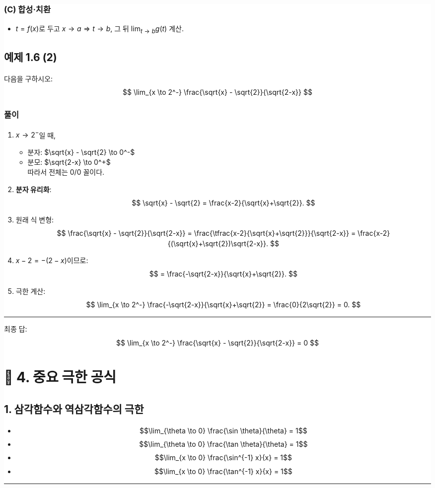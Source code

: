 ### (C) 합성·치환
- $t=f(x)$로 두고 $x\to a\Rightarrow t\to b$, 그 뒤 $\lim_{t\to b}g(t)$ 계산.

## 예제 1.6 (2)

다음을 구하시오:
$$
\lim_{x \to 2^-} \frac{\sqrt{x} - \sqrt{2}}{\sqrt{2-x}}
$$

### 풀이
1. $x \to 2^-$일 때,
   - 분자: $\sqrt{x} - \sqrt{2} \to 0^-$  
   - 분모: $\sqrt{2-x} \to 0^+$  
   따라서 전체는 $0/0$ 꼴이다.

2. **분자 유리화**:
$$
\sqrt{x} - \sqrt{2} 
= \frac{x-2}{\sqrt{x}+\sqrt{2}}.
$$

3. 원래 식 변형:
$$
\frac{\sqrt{x} - \sqrt{2}}{\sqrt{2-x}}
= \frac{\tfrac{x-2}{\sqrt{x}+\sqrt{2}}}{\sqrt{2-x}}
= \frac{x-2}{(\sqrt{x}+\sqrt{2})\sqrt{2-x}}.
$$

4. $x-2 = -(2-x)$이므로:
$$
= \frac{-\sqrt{2-x}}{\sqrt{x}+\sqrt{2}}.
$$

5. 극한 계산:
$$
\lim_{x \to 2^-} \frac{-\sqrt{2-x}}{\sqrt{x}+\sqrt{2}}
= \frac{0}{2\sqrt{2}} = 0.
$$

---

최종 답:
$$
\lim_{x \to 2^-} \frac{\sqrt{x} - \sqrt{2}}{\sqrt{2-x}} = 0
$$

# 📌 4. 중요 극한 공식

## 1. 삼각함수와 역삼각함수의 극한
- $$\lim_{\theta \to 0} \frac{\sin \theta}{\theta} = 1$$
- $$\lim_{\theta \to 0} \frac{\tan \theta}{\theta} = 1$$
- $$\lim_{x \to 0} \frac{\sin^{-1} x}{x} = 1$$
- $$\lim_{x \to 0} \frac{\tan^{-1} x}{x} = 1$$

---